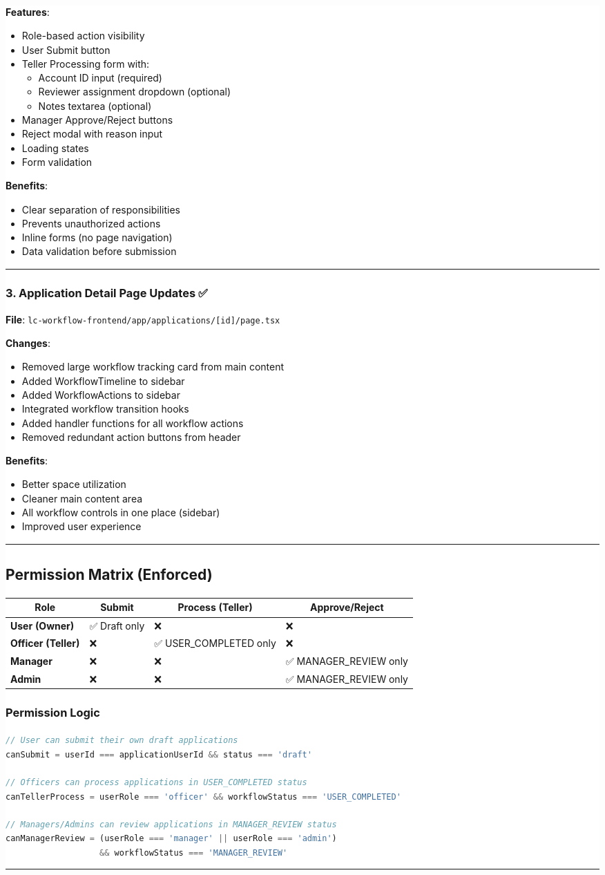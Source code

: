 **Features**:
- Role-based action visibility
- User Submit button
- Teller Processing form with:
  - Account ID input (required)
  - Reviewer assignment dropdown (optional)
  - Notes textarea (optional)
- Manager Approve/Reject buttons
- Reject modal with reason input
- Loading states
- Form validation

**Benefits**:
- Clear separation of responsibilities
- Prevents unauthorized actions
- Inline forms (no page navigation)
- Data validation before submission

---

### 3. Application Detail Page Updates ✅
**File**: `lc-workflow-frontend/app/applications/[id]/page.tsx`

**Changes**:
- Removed large workflow tracking card from main content
- Added WorkflowTimeline to sidebar
- Added WorkflowActions to sidebar
- Integrated workflow transition hooks
- Added handler functions for all workflow actions
- Removed redundant action buttons from header

**Benefits**:
- Better space utilization
- Cleaner main content area
- All workflow controls in one place (sidebar)
- Improved user experience

---

## Permission Matrix (Enforced)

| Role | Submit | Process (Teller) | Approve/Reject |
|------|--------|------------------|----------------|
| **User (Owner)** | ✅ Draft only | ❌ | ❌ |
| **Officer (Teller)** | ❌ | ✅ USER_COMPLETED only | ❌ |
| **Manager** | ❌ | ❌ | ✅ MANAGER_REVIEW only |
| **Admin** | ❌ | ❌ | ✅ MANAGER_REVIEW only |

### Permission Logic
```typescript
// User can submit their own draft applications
canSubmit = userId === applicationUserId && status === 'draft'

// Officers can process applications in USER_COMPLETED status
canTellerProcess = userRole === 'officer' && workflowStatus === 'USER_COMPLETED'

// Managers/Admins can review applications in MANAGER_REVIEW status
canManagerReview = (userRole === 'manager' || userRole === 'admin') 
                   && workflowStatus === 'MANAGER_REVIEW'
```

---